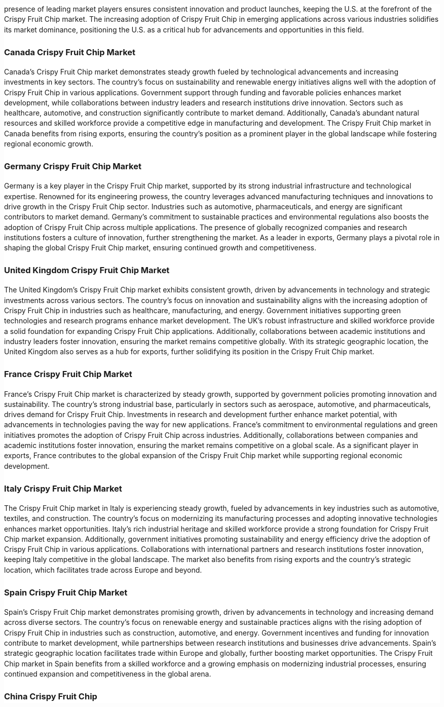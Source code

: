 presence of leading market players ensures consistent innovation and product launches, keeping the U.S. at the forefront of the Crispy Fruit Chip market. The increasing adoption of Crispy Fruit Chip in emerging applications across various industries solidifies its market dominance, positioning the U.S. as a critical hub for advancements and opportunities in this field.</p><h3>Canada Crispy Fruit Chip Market</h3><p>Canada&rsquo;s Crispy Fruit Chip market demonstrates steady growth fueled by technological advancements and increasing investments in key sectors. The country&rsquo;s focus on sustainability and renewable energy initiatives aligns well with the adoption of Crispy Fruit Chip in various applications. Government support through funding and favorable policies enhances market development, while collaborations between industry leaders and research institutions drive innovation. Sectors such as healthcare, automotive, and construction significantly contribute to market demand. Additionally, Canada&rsquo;s abundant natural resources and skilled workforce provide a competitive edge in manufacturing and development. The Crispy Fruit Chip market in Canada benefits from rising exports, ensuring the country&rsquo;s position as a prominent player in the global landscape while fostering regional economic growth.</p><h3>Germany Crispy Fruit Chip Market</h3><p>Germany is a key player in the Crispy Fruit Chip market, supported by its strong industrial infrastructure and technological expertise. Renowned for its engineering prowess, the country leverages advanced manufacturing techniques and innovations to drive growth in the Crispy Fruit Chip sector. Industries such as automotive, pharmaceuticals, and energy are significant contributors to market demand. Germany&rsquo;s commitment to sustainable practices and environmental regulations also boosts the adoption of Crispy Fruit Chip across multiple applications. The presence of globally recognized companies and research institutions fosters a culture of innovation, further strengthening the market. As a leader in exports, Germany plays a pivotal role in shaping the global Crispy Fruit Chip market, ensuring continued growth and competitiveness.</p><h3>United Kingdom Crispy Fruit Chip Market</h3><p>The United Kingdom&rsquo;s Crispy Fruit Chip market exhibits consistent growth, driven by advancements in technology and strategic investments across various sectors. The country&rsquo;s focus on innovation and sustainability aligns with the increasing adoption of Crispy Fruit Chip in industries such as healthcare, manufacturing, and energy. Government initiatives supporting green technologies and research programs enhance market development. The UK&rsquo;s robust infrastructure and skilled workforce provide a solid foundation for expanding Crispy Fruit Chip applications. Additionally, collaborations between academic institutions and industry leaders foster innovation, ensuring the market remains competitive globally. With its strategic geographic location, the United Kingdom also serves as a hub for exports, further solidifying its position in the Crispy Fruit Chip market.</p><h3>France Crispy Fruit Chip Market</h3><p>France&rsquo;s Crispy Fruit Chip market is characterized by steady growth, supported by government policies promoting innovation and sustainability. The country&rsquo;s strong industrial base, particularly in sectors such as aerospace, automotive, and pharmaceuticals, drives demand for Crispy Fruit Chip. Investments in research and development further enhance market potential, with advancements in technologies paving the way for new applications. France&rsquo;s commitment to environmental regulations and green initiatives promotes the adoption of Crispy Fruit Chip across industries. Additionally, collaborations between companies and academic institutions foster innovation, ensuring the market remains competitive on a global scale. As a significant player in exports, France contributes to the global expansion of the Crispy Fruit Chip market while supporting regional economic development.</p><h3>Italy Crispy Fruit Chip Market</h3><p>The Crispy Fruit Chip market in Italy is experiencing steady growth, fueled by advancements in key industries such as automotive, textiles, and construction. The country&rsquo;s focus on modernizing its manufacturing processes and adopting innovative technologies enhances market opportunities. Italy&rsquo;s rich industrial heritage and skilled workforce provide a strong foundation for Crispy Fruit Chip market expansion. Additionally, government initiatives promoting sustainability and energy efficiency drive the adoption of Crispy Fruit Chip in various applications. Collaborations with international partners and research institutions foster innovation, keeping Italy competitive in the global landscape. The market also benefits from rising exports and the country&rsquo;s strategic location, which facilitates trade across Europe and beyond.</p><h3>Spain Crispy Fruit Chip Market</h3><p>Spain&rsquo;s Crispy Fruit Chip market demonstrates promising growth, driven by advancements in technology and increasing demand across diverse sectors. The country&rsquo;s focus on renewable energy and sustainable practices aligns with the rising adoption of Crispy Fruit Chip in industries such as construction, automotive, and energy. Government incentives and funding for innovation contribute to market development, while partnerships between research institutions and businesses drive advancements. Spain&rsquo;s strategic geographic location facilitates trade within Europe and globally, further boosting market opportunities. The Crispy Fruit Chip market in Spain benefits from a skilled workforce and a growing emphasis on modernizing industrial processes, ensuring continued expansion and competitiveness in the global arena.</p><h3>China Crispy Fruit Chip